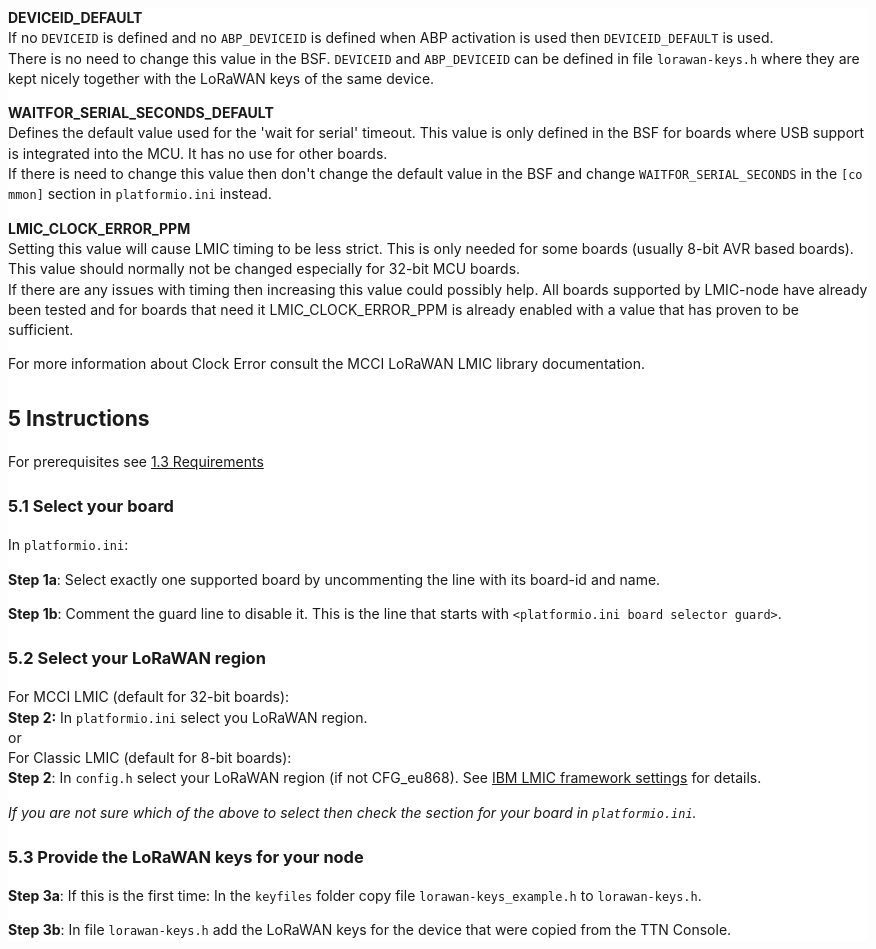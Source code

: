 **DEVICEID_DEFAULT**  
If no `DEVICEID` is defined and no `ABP_DEVICEID` is defined when ABP activation is used then `DEVICEID_DEFAULT` is used.  
There is no need to change this value in the BSF. `DEVICEID` and `ABP_DEVICEID` can be defined in file `lorawan-keys.h` where they are kept nicely together with the LoRaWAN keys of the same device.

**WAITFOR_SERIAL_SECONDS_DEFAULT**  
Defines the default value used for the 'wait for serial' timeout. This value is only defined in the BSF for boards where USB support is integrated into the MCU. It has no use for other boards.  
If there is need to change this value then don't change the default value in the BSF and change `WAITFOR_SERIAL_SECONDS` in the `[common]` section in `platformio.ini` instead.

**LMIC_CLOCK_ERROR_PPM**  
Setting this value will cause LMIC timing to be less strict. This is only needed for some boards (usually 8-bit AVR based boards). This value should normally not be changed especially for 32-bit MCU boards.  
If there are any issues with timing then increasing this value could possibly help. All boards supported by LMIC-node have already been tested and for boards that need it LMIC_CLOCK_ERROR_PPM is already enabled with a value that has proven to be sufficient.

For more information about Clock Error consult the MCCI LoRaWAN LMIC library documentation.

## 5 Instructions

For prerequisites see [1.3 Requirements](#13-requirements)

### 5.1 Select your board

In `platformio.ini`:

**Step 1a**: Select exactly one supported board by uncommenting the line with its board-id and name.

**Step 1b**: Comment the guard line to disable it. This is the line that starts with `<platformio.ini board selector guard>`.

### 5.2 Select your LoRaWAN region

For MCCI LMIC (default for 32-bit boards):  
**Step 2:** In `platformio.ini` select you LoRaWAN region.  
or  
For Classic LMIC (default for 8-bit boards):  
**Step 2**: In `config.h` select your LoRaWAN region (if not CFG_eu868). See [IBM LMIC framework settings](#432-ibm-lmic-framework-settings) for details.

*If you are not sure which of the above to select then check the section for your board in `platformio.ini`.*

### 5.3 Provide the LoRaWAN keys for your node

**Step 3a**: If this is the first time: In the `keyfiles` folder copy file `lorawan-keys_example.h` to `lorawan-keys.h`.

**Step 3b**: In file `lorawan-keys.h` add the LoRaWAN keys for the device that were copied from the TTN Console.
